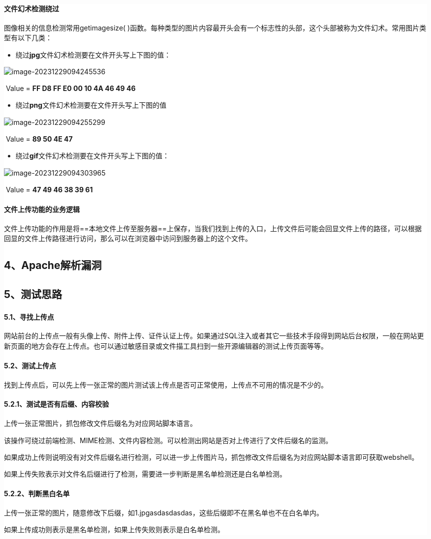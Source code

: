 #### 文件幻术检测绕过

图像相关的信息检测常用getimagesize( )函数。每种类型的图片内容最开头会有一个标志性的头部，这个头部被称为文件幻术。常用图片类型有以下几类：

* 绕过**jpg**文件幻术检测要在文件开头写上下图的值：

![image-20231229094245536](../../../Git/NOTE/渗透学习笔记/SQL注入/image-20231229094245536.png)

​	                                                                            Value = **FF D8 FF E0 00 10 4A 46 49 46**

* 绕过**png**文件幻术检测要在文件开头写上下图的值

![image-20231229094255299](../../../Git/NOTE/渗透学习笔记/SQL注入/image-20231229094255299.png)

​																						Value = **89 50 4E 47**

* 绕过**gif**文件幻术检测要在文件开头写上下图的值：

![image-20231229094303965](../../../Git/NOTE/渗透学习笔记/SQL注入/image-20231229094303965.png)

​                                                                                    Value = **47 49 46 38 39 61**


#### 文件上传功能的业务逻辑

文件上传功能的作用是将==本地文件上传至服务器==上保存，当我们找到上传的入口，上传文件后可能会回显文件上传的路径，可以根据回显的文件上传路径进行访问，那么可以在浏览器中访问到服务器上的这个文件。

## 4、Apache解析漏洞

## 5、测试思路

#### 5.1、寻找上传点

网站前台的上传点一般有头像上传、附件上传、证件认证上传。如果通过SQL注入或者其它一些技术手段得到网站后台权限，一般在网站更新页面的地方会存在上传点。也可以通过敏感目录或文件描工具扫到一些开源编辑器的测试上传页面等等。

#### 5.2、测试上传点

找到上传点后，可以先上传一张正常的图片测试该上传点是否可正常使用，上传点不可用的情况是不少的。

#### 5.2.1、测试是否有后缀、内容校验

上传一张正常图片，抓包修改文件后缀名为对应网站脚本语言。

该操作可绕过前端检测、MIME检测、文件内容检测。可以检测出网站是否对上传进行了文件后缀名的监测。

如果成功上传则说明没有对文件后缀名进行检测，可以进一步上传图片马，抓包修改文件后缀名为对应网站脚本语言即可获取webshell。

如果上传失败表示对文件名后缀进行了检测，需要进一步判断是黑名单检测还是白名单检测。

#### 5.2.2、判断黑白名单

上传一张正常的图片，随意修改下后缀，如1.jpgasdasdasdas，这些后缀即不在黑名单也不在白名单内。

如果上传成功则表示是黑名单检测，如果上传失败则表示是白名单检测。
